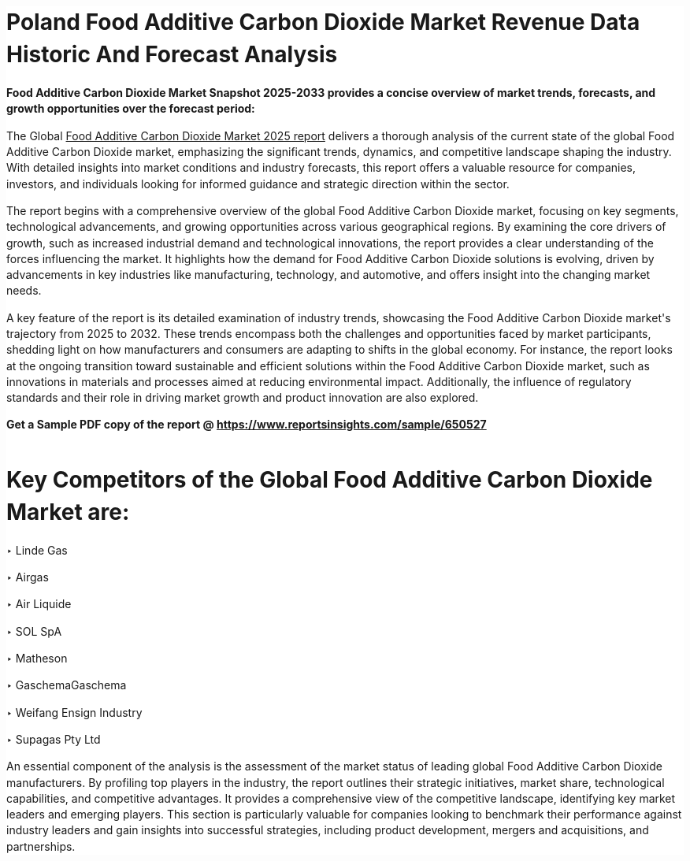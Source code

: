 # Poland Food Additive Carbon Dioxide Market Revenue Data Historic And Forecast Analysis

<strong>Food Additive Carbon Dioxide Market Snapshot 2025-2033 provides a concise overview of market trends, forecasts, and growth opportunities over the forecast period:</strong>

The Global <a href=https://www.reportsinsights.com/sample/650527>Food Additive Carbon Dioxide Market 2025 report</a> delivers a thorough analysis of the current state of the global Food Additive Carbon Dioxide market, emphasizing the significant trends, dynamics, and competitive landscape shaping the industry. With detailed insights into market conditions and industry forecasts, this report offers a valuable resource for companies, investors, and individuals looking for informed guidance and strategic direction within the sector.

The report begins with a comprehensive overview of the global Food Additive Carbon Dioxide market, focusing on key segments, technological advancements, and growing opportunities across various geographical regions. By examining the core drivers of growth, such as increased industrial demand and technological innovations, the report provides a clear understanding of the forces influencing the market. It highlights how the demand for Food Additive Carbon Dioxide solutions is evolving, driven by advancements in key industries like manufacturing, technology, and automotive, and offers insight into the changing market needs.

A key feature of the report is its detailed examination of industry trends, showcasing the Food Additive Carbon Dioxide market's trajectory from 2025 to 2032. These trends encompass both the challenges and opportunities faced by market participants, shedding light on how manufacturers and consumers are adapting to shifts in the global economy. For instance, the report looks at the ongoing transition toward sustainable and efficient solutions within the Food Additive Carbon Dioxide market, such as innovations in materials and processes aimed at reducing environmental impact. Additionally, the influence of regulatory standards and their role in driving market growth and product innovation are also explored.

<strong>Get a Sample PDF copy of the report @ <a href=https://www.reportsinsights.com/sample/650527>https://www.reportsinsights.com/sample/650527</a></strong>

# <strong>Key Competitors of the Global Food Additive Carbon Dioxide Market are:</strong>

‣ Linde Gas

‣ Airgas

‣ Air Liquide

‣ SOL SpA

‣ Matheson

‣ GaschemaGaschema

‣ Weifang Ensign Industry

‣ Supagas Pty Ltd

An essential component of the analysis is the assessment of the market status of leading global Food Additive Carbon Dioxide manufacturers. By profiling top players in the industry, the report outlines their strategic initiatives, market share, technological capabilities, and competitive advantages. It provides a comprehensive view of the competitive landscape, identifying key market leaders and emerging players. This section is particularly valuable for companies looking to benchmark their performance against industry leaders and gain insights into successful strategies, including product development, mergers and acquisitions, and partnerships.

